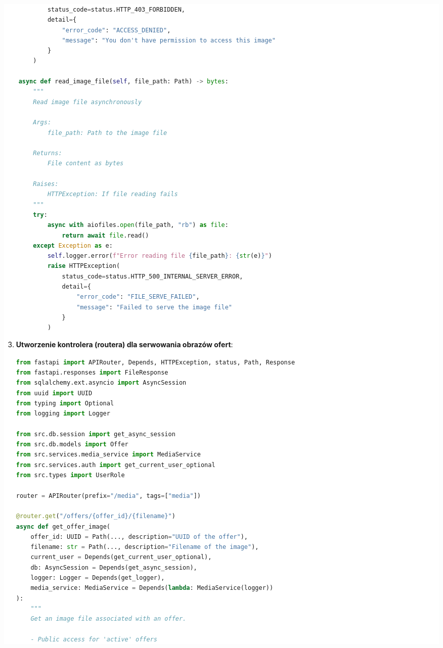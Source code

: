    ```python
               status_code=status.HTTP_403_FORBIDDEN,
               detail={
                   "error_code": "ACCESS_DENIED",
                   "message": "You don't have permission to access this image"
               }
           )
       
       async def read_image_file(self, file_path: Path) -> bytes:
           """
           Read image file asynchronously
           
           Args:
               file_path: Path to the image file
               
           Returns:
               File content as bytes
               
           Raises:
               HTTPException: If file reading fails
           """
           try:
               async with aiofiles.open(file_path, "rb") as file:
                   return await file.read()
           except Exception as e:
               self.logger.error(f"Error reading file {file_path}: {str(e)}")
               raise HTTPException(
                   status_code=status.HTTP_500_INTERNAL_SERVER_ERROR,
                   detail={
                       "error_code": "FILE_SERVE_FAILED",
                       "message": "Failed to serve the image file"
                   }
               )
   ```

3. **Utworzenie kontrolera (routera) dla serwowania obrazów ofert**:
   ```python
   from fastapi import APIRouter, Depends, HTTPException, status, Path, Response
   from fastapi.responses import FileResponse
   from sqlalchemy.ext.asyncio import AsyncSession
   from uuid import UUID
   from typing import Optional
   from logging import Logger
   
   from src.db.session import get_async_session
   from src.db.models import Offer
   from src.services.media_service import MediaService
   from src.services.auth import get_current_user_optional
   from src.types import UserRole
   
   router = APIRouter(prefix="/media", tags=["media"])
   
   @router.get("/offers/{offer_id}/{filename}")
   async def get_offer_image(
       offer_id: UUID = Path(..., description="UUID of the offer"),
       filename: str = Path(..., description="Filename of the image"),
       current_user = Depends(get_current_user_optional),
       db: AsyncSession = Depends(get_async_session),
       logger: Logger = Depends(get_logger),
       media_service: MediaService = Depends(lambda: MediaService(logger))
   ):
       """
       Get an image file associated with an offer.
       
       - Public access for 'active' offers
   ```